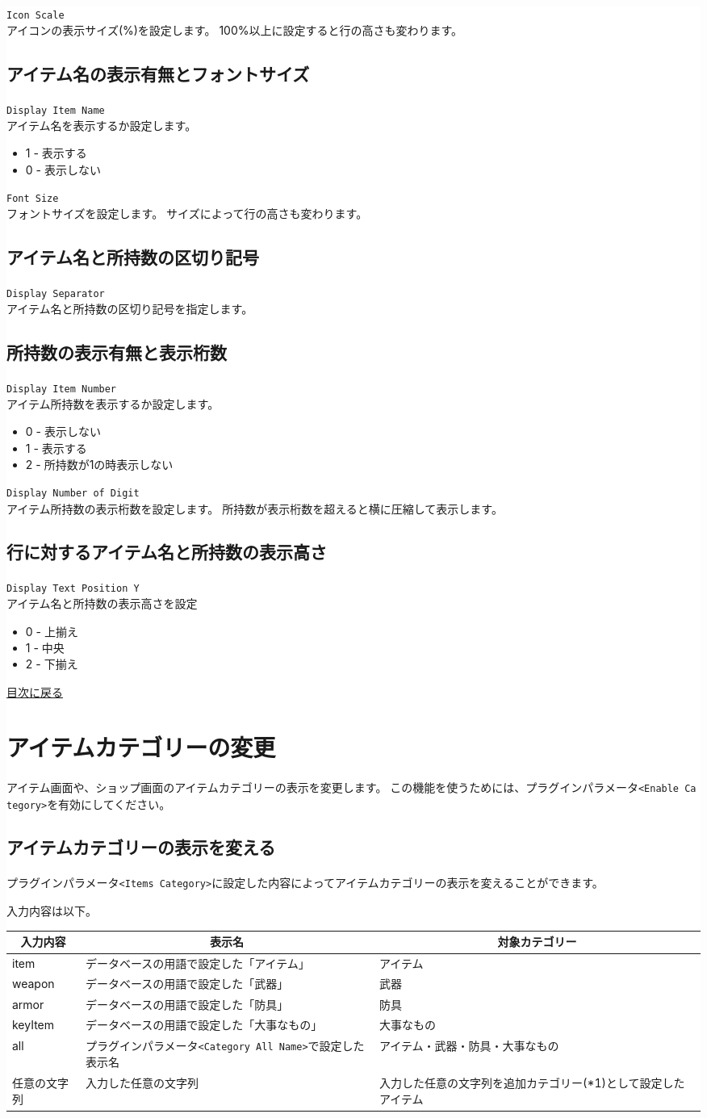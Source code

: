 `Icon Scale`<br>
アイコンの表示サイズ(%)を設定します。
100%以上に設定すると行の高さも変わります。

## アイテム名の表示有無とフォントサイズ
`Display Item Name`<br>
アイテム名を表示するか設定します。
* 1 - 表示する
* 0 - 表示しない

`Font Size`<br>
フォントサイズを設定します。
サイズによって行の高さも変わります。

## アイテム名と所持数の区切り記号
`Display Separator`<br>
アイテム名と所持数の区切り記号を指定します。

## 所持数の表示有無と表示桁数
`Display Item Number`<br>
アイテム所持数を表示するか設定します。
* 0 - 表示しない
* 1 - 表示する
* 2 - 所持数が1の時表示しない

`Display Number of Digit`<br>
アイテム所持数の表示桁数を設定します。
所持数が表示桁数を超えると横に圧縮して表示します。

## 行に対するアイテム名と所持数の表示高さ
`Display Text Position Y`<br>
アイテム名と所持数の表示高さを設定
* 0 - 上揃え
* 1 - 中央
* 2 - 下揃え

[目次に戻る](#目次)

# アイテムカテゴリーの変更

アイテム画面や、ショップ画面のアイテムカテゴリーの表示を変更します。
この機能を使うためには、プラグインパラメータ`<Enable Category>`を有効にしてください。

## アイテムカテゴリーの表示を変える
プラグインパラメータ`<Items Category>`に設定した内容によってアイテムカテゴリーの表示を変えることができます。

入力内容は以下。

| 入力内容 | 表示名 | 対象カテゴリー |
| --- | --- | --- |
| item     | データベースの用語で設定した「アイテム」 | アイテム |
| weapon   | データベースの用語で設定した「武器」| 武器 |
| armor    | データベースの用語で設定した「防具」| 防具 |
| keyItem  | データベースの用語で設定した「大事なもの」| 大事なもの |
| all      | プラグインパラメータ`<Category All Name>`で設定した表示名 | アイテム・武器・防具・大事なもの |
| 任意の文字列 | 入力した任意の文字列 | 入力した任意の文字列を追加カテゴリー(*1)として設定したアイテム |
